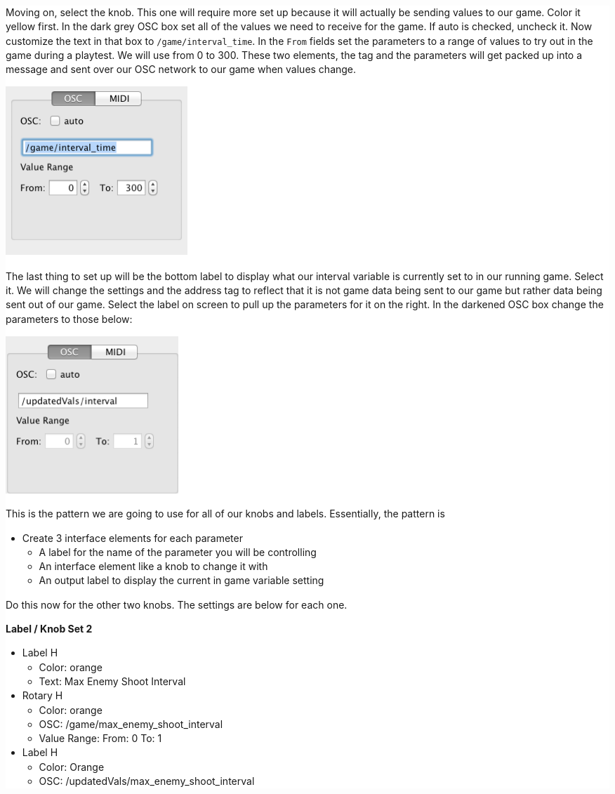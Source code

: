 Moving on, select the knob. This one will require more set up because it will actually be sending values to our game. Color it yellow first. In the dark grey OSC box set all of the values we need to receive for the game. If auto is checked, uncheck it. Now customize the text in that box to `/game/interval_time`. In the `From` fields set the parameters to a range of values to try out in the game during a playtest. We will use from 0 to 300. These two elements, the tag and the parameters will get packed up into a message and sent over our OSC network to our game when values change.

![](game_interval_time.png)

The last thing to set up will be the bottom label to display what our interval variable is currently set to in our running game.  Select it. We will change the settings and the address tag to reflect that it is not game data being sent to our game but rather data being sent out of our game. Select the label on screen to pull up the parameters for it on the right. In the darkened OSC box change the parameters to those below: 

![](updatedValsinterval.png)

This is the pattern we are going to use for all of our knobs and labels. Essentially, the pattern is 

* Create 3 interface elements for each parameter
	* A label for the name of the parameter you will be controlling 
	* An interface element like a knob to change it with 
	* An output label to display the current in game variable setting

Do this now for the other two knobs. The settings are below for each one. 

**Label / Knob Set 2**

* Label H 
	* Color: orange 
	* Text: Max Enemy Shoot Interval
* Rotary H
	* Color: orange 
	* OSC: /game/max_enemy_shoot_interval
	* Value Range: From: 0 To: 1
* Label H
	* Color: Orange
	* OSC: /updatedVals/max_enemy_shoot_interval
